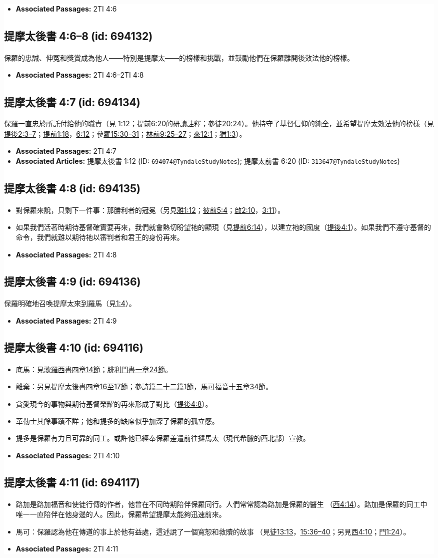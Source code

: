 * **Associated Passages:** 2TI 4:6

## 提摩太後書 4:6–8 (id: 694132)

保羅的忠誠、伸冤和獎賞成為他人——特別是提摩太——的榜樣和挑戰，並鼓勵他們在保羅離開後效法他的榜樣。

* **Associated Passages:** 2TI 4:6–2TI 4:8

## 提摩太後書 4:7 (id: 694134)

保羅一直忠於所託付給他的職責（見 1:12；提前6:20的研讀註釋；參[徒20:24](https://ref.ly/Acts20:24)）。他持守了基督信仰的純全，並希望提摩太效法他的榜樣（見 [提後2:3–7](https://ref.ly/2Tim2:3-2Tim2:7)；[提前1:18](https://ref.ly/1Tim1:18)，[6:12](https://ref.ly/1Tim6:12)；參[羅15:30–31](https://ref.ly/Rom15:30-Rom15:31)；[林前9:25–27](https://ref.ly/1Cor9:25-1Cor9:27)；[來12:1](https://ref.ly/Heb12:1)；[猶1:3](https://ref.ly/Jude1:3)）。

* **Associated Passages:** 2TI 4:7
* **Associated Articles:** 提摩太後書 1:12 (ID: `694074@TyndaleStudyNotes`); 提摩太前書 6:20 (ID: `313647@TyndaleStudyNotes`)

## 提摩太後書 4:8 (id: 694135)

* 對保羅來說，只剩下一件事：那勝利者的冠冕（另見[雅1:12](https://ref.ly/Jas1:12)；[彼前5:4](https://ref.ly/1Pet5:4)；[啟2:10](https://ref.ly/Rev2:10)，[3:11](https://ref.ly/Rev3:11)）。
* 如果我們活著時期待基督確實要再來，我們就會熱切盼望衪的顯現（見[提前6:14](https://ref.ly/1Tim6:14)），以建立衪的國度（[提後4:1](https://ref.ly/2Tim4:1)）。如果我們不遵守基督的命令，我們就難以期待衪以審判者和君王的身份再來。

* **Associated Passages:** 2TI 4:8

## 提摩太後書 4:9 (id: 694136)

保羅明確地召喚提摩太來到羅馬（見[1:4](https://ref.ly/2Tim1:4)）。

* **Associated Passages:** 2TI 4:9

## 提摩太後書 4:10 (id: 694116)

* 底馬：見[歌羅西書四章14節](https://ref.ly/Col4:14)；[腓利門書一章24節](https://ref.ly/Phlm1:24)。
* 離棄：另見[提摩太後書四章16至17節](https://ref.ly/2Tim4:16-2Tim4:17)；參[詩篇二十二篇1節](https://ref.ly/Ps22:1)，[馬可福音十五章34節](https://ref.ly/Mark15:34)。
* 貪愛現今的事物與期待基督榮耀的再來形成了對比（[提後4:8](https://ref.ly/2Tim4:8)）。
* 革勒士其餘事蹟不詳；他和提多的缺席似乎加深了保羅的孤立感。
* 提多是保羅有力且可靠的同工。或許他已經奉保羅差遣前往撻馬太（現代希臘的西北部）宣教。

* **Associated Passages:** 2TI 4:10

## 提摩太後書 4:11 (id: 694117)

* 路加是路加福音和使徒行傳的作者，他曾在不同時期陪伴保羅同行。人們常常認為路加是保羅的醫生 （[西4:14](https://ref.ly/Col4:14)）。路加是保羅的同工中唯一一直陪伴在他身邊的人。因此，保羅希望提摩太能夠迅速前來。
* 馬可：保羅認為他在傳道的事上於他有益處，這述說了一個寬恕和救贖的故事 （見[徒13:13](https://ref.ly/Acts13:13)，[15:36–40](https://ref.ly/Acts15:36-Acts15:40)；另見[西4:10](https://ref.ly/Col4:10)；[門1:24](https://ref.ly/Phlm1:24)）。

* **Associated Passages:** 2TI 4:11

